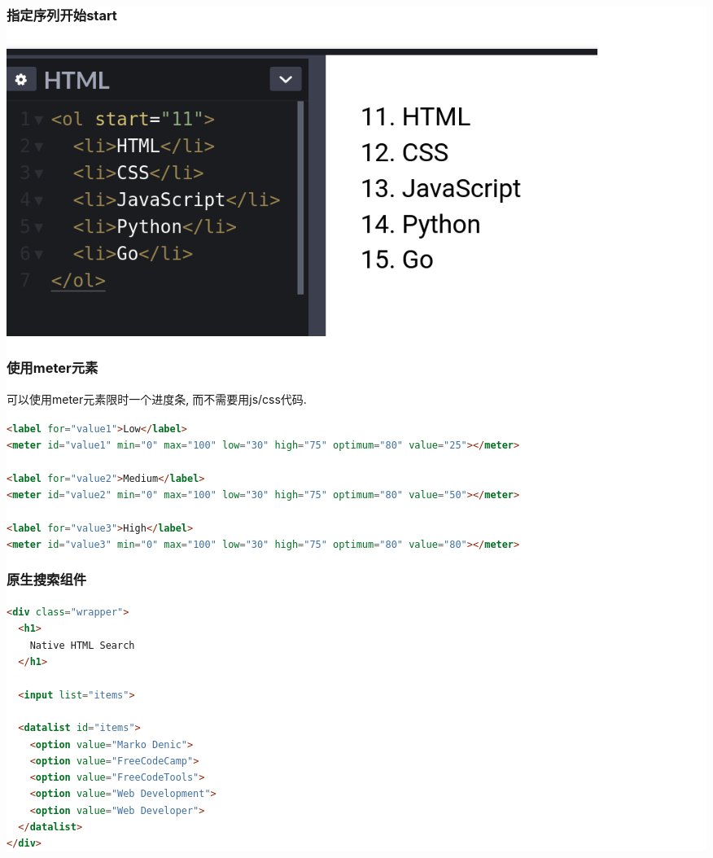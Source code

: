 ### 指定序列开始start

![](imgs/2022-05-22-22-23-49.png)

### 使用meter元素

可以使用meter元素限时一个进度条, 而不需要用js/css代码.

```html
<label for="value1">Low</label>
<meter id="value1" min="0" max="100" low="30" high="75" optimum="80" value="25"></meter>

<label for="value2">Medium</label>
<meter id="value2" min="0" max="100" low="30" high="75" optimum="80" value="50"></meter>

<label for="value3">High</label>
<meter id="value3" min="0" max="100" low="30" high="75" optimum="80" value="80"></meter>
```

### 原生搜索组件

```html
<div class="wrapper">
  <h1>
    Native HTML Search
  </h1>
  
  <input list="items">
  
  <datalist id="items">
    <option value="Marko Denic">
    <option value="FreeCodeCamp">
    <option value="FreeCodeTools">
    <option value="Web Development">
    <option value="Web Developer">
  </datalist>
</div>
```
